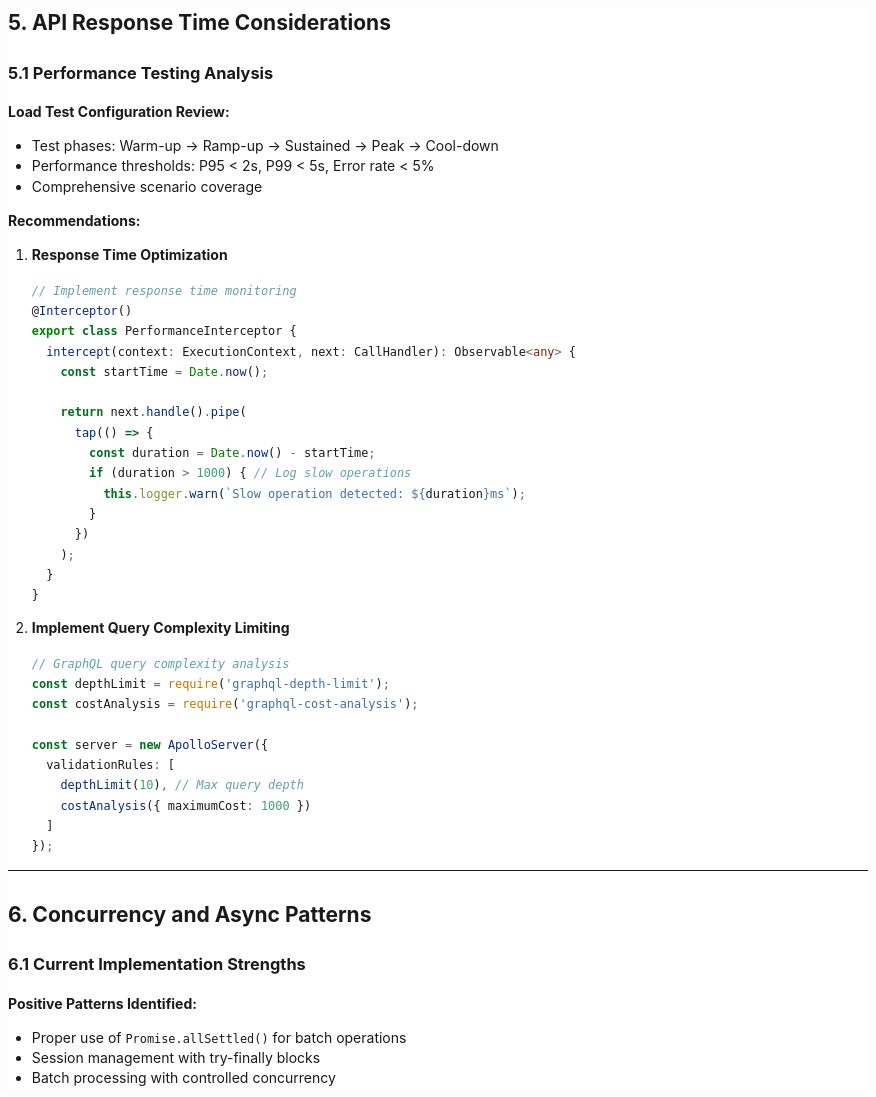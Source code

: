 
## 5. API Response Time Considerations

### 5.1 Performance Testing Analysis

**Load Test Configuration Review:**
- Test phases: Warm-up → Ramp-up → Sustained → Peak → Cool-down
- Performance thresholds: P95 < 2s, P99 < 5s, Error rate < 5%
- Comprehensive scenario coverage

**Recommendations:**

1. **Response Time Optimization**
   ```typescript
   // Implement response time monitoring
   @Interceptor()
   export class PerformanceInterceptor {
     intercept(context: ExecutionContext, next: CallHandler): Observable<any> {
       const startTime = Date.now();
       
       return next.handle().pipe(
         tap(() => {
           const duration = Date.now() - startTime;
           if (duration > 1000) { // Log slow operations
             this.logger.warn(`Slow operation detected: ${duration}ms`);
           }
         })
       );
     }
   }
   ```

2. **Implement Query Complexity Limiting**
   ```typescript
   // GraphQL query complexity analysis
   const depthLimit = require('graphql-depth-limit');
   const costAnalysis = require('graphql-cost-analysis');
   
   const server = new ApolloServer({
     validationRules: [
       depthLimit(10), // Max query depth
       costAnalysis({ maximumCost: 1000 })
     ]
   });
   ```

---

## 6. Concurrency and Async Patterns

### 6.1 Current Implementation Strengths

**Positive Patterns Identified:**
- Proper use of `Promise.allSettled()` for batch operations
- Session management with try-finally blocks
- Batch processing with controlled concurrency
